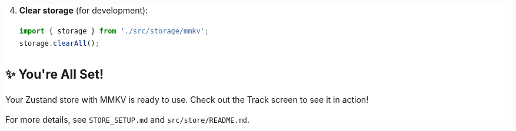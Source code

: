 4. **Clear storage** (for development):
   ```javascript
   import { storage } from './src/storage/mmkv';
   storage.clearAll();
   ```

## ✨ You're All Set!

Your Zustand store with MMKV is ready to use. Check out the Track screen to see it in action!

For more details, see `STORE_SETUP.md` and `src/store/README.md`.

